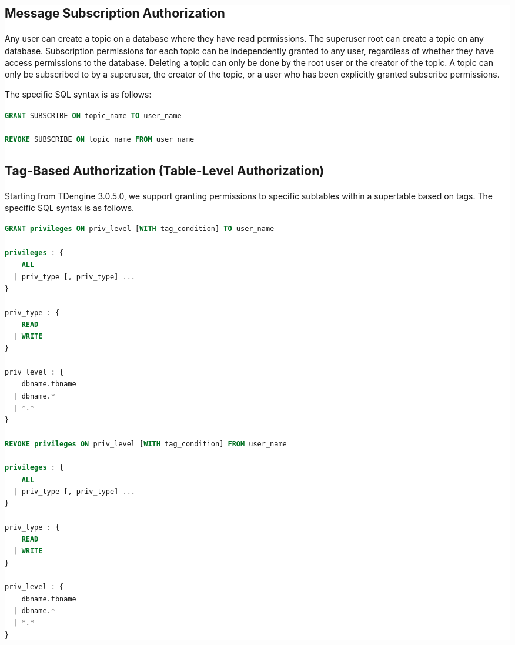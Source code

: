 ## Message Subscription Authorization

Any user can create a topic on a database where they have read permissions. The superuser root can create a topic on any database. Subscription permissions for each topic can be independently granted to any user, regardless of whether they have access permissions to the database. Deleting a topic can only be done by the root user or the creator of the topic. A topic can only be subscribed to by a superuser, the creator of the topic, or a user who has been explicitly granted subscribe permissions.

The specific SQL syntax is as follows:

```sql
GRANT SUBSCRIBE ON topic_name TO user_name

REVOKE SUBSCRIBE ON topic_name FROM user_name
```

## Tag-Based Authorization (Table-Level Authorization)

Starting from TDengine 3.0.5.0, we support granting permissions to specific subtables within a supertable based on tags. The specific SQL syntax is as follows.

```sql
GRANT privileges ON priv_level [WITH tag_condition] TO user_name
 
privileges : {
    ALL
  | priv_type [, priv_type] ...
}
 
priv_type : {
    READ
  | WRITE
}
 
priv_level : {
    dbname.tbname
  | dbname.*
  | *.*
}

REVOKE privileges ON priv_level [WITH tag_condition] FROM user_name

privileges : {
    ALL
  | priv_type [, priv_type] ...
}
 
priv_type : {
    READ
  | WRITE
}
 
priv_level : {
    dbname.tbname
  | dbname.*
  | *.*
}
```
